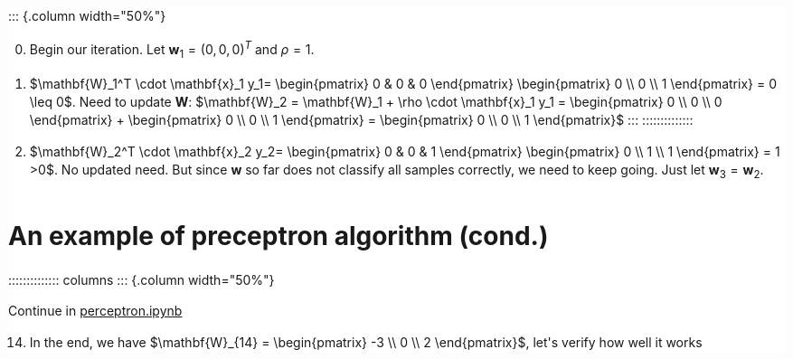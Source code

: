 ::: {.column width="50%"}

0. Begin our iteration. Let $\mathbf{w}_1= (0,0,0)^T$ and $\rho=1$.

1.  $\mathbf{W}_1^T \cdot \mathbf{x}_1 y_1= 
    \begin{pmatrix}
    0 & 0 & 0
    \end{pmatrix}
    \begin{pmatrix}
    0 \\
    0 \\
    1
    \end{pmatrix} = 0 \leq 0$. Need to update $\mathbf{W}$:
    $\mathbf{W}_2 = \mathbf{W}_1 + \rho \cdot \mathbf{x}_1 y_1 = 
    \begin{pmatrix}
    0 \\
    0 \\
    0
    \end{pmatrix}
    +
    \begin{pmatrix}
    0 \\
    0 \\
    1
    \end{pmatrix} = 
    \begin{pmatrix}
    0 \\
    0 \\
    1
    \end{pmatrix}$
:::
::::::::::::::

2.  $\mathbf{W}_2^T \cdot \mathbf{x}_2 y_2= 
    \begin{pmatrix}
    0 & 0 & 1
    \end{pmatrix}
    \begin{pmatrix}
    0 \\
    1 \\
    1
    \end{pmatrix} = 1 >0$. No updated need. But since $\mathbf{w}$ so far does not
    classify all samples correctly, we need to keep going. Just let
    $\mathbf{w}_3 = \mathbf{w}_2$.

# An example of preceptron algorithm (cond.)

:::::::::::::: columns
::: {.column width="50%"}

Continue in [perceptron.ipynb](./perceptron.ipynb)

14.   In the end, we have $\mathbf{W}_{14} = 
     \begin{pmatrix}
     -3 \\
     0 \\
     2
    \end{pmatrix}$, let's verify how well it works
